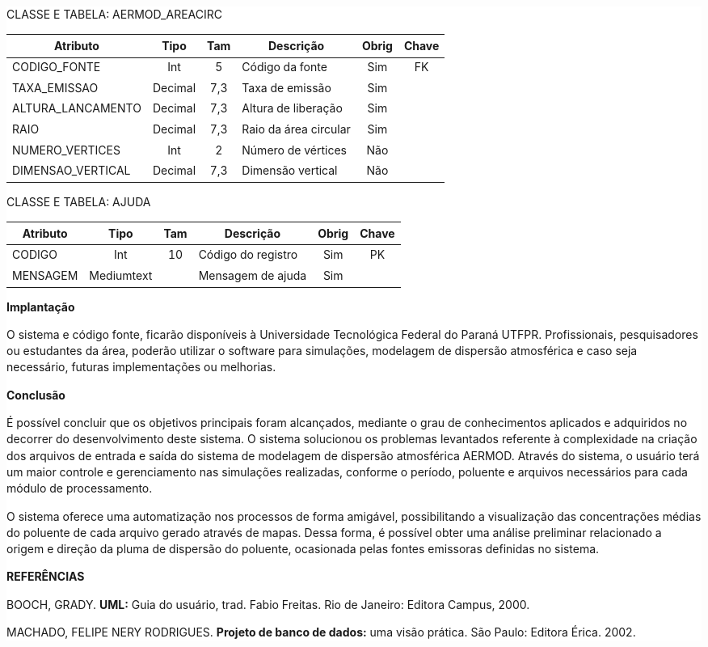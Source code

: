CLASSE E TABELA: AERMOD_AREACIRC

| Atributo          |  Tipo   | Tam | Descrição             | Obrig | Chave |
|-------------------|:-------:|:---:|-----------------------|:-----:|:-----:|
| CODIGO_FONTE      |   Int   |  5  | Código da fonte       |  Sim  |  FK   |
| TAXA_EMISSAO      | Decimal | 7,3 | Taxa de emissão       |  Sim  |       |
| ALTURA_LANCAMENTO | Decimal | 7,3 | Altura de liberação   |  Sim  |       |
| RAIO              | Decimal | 7,3 | Raio da área circular |  Sim  |       |
| NUMERO_VERTICES   |   Int   |  2  | Número de vértices    |  Não  |       |
| DIMENSAO_VERTICAL | Decimal | 7,3 | Dimensão vertical     |  Não  |       |

CLASSE E TABELA: AJUDA

| Atributo |    Tipo    | Tam | Descrição          | Obrig | Chave |
|----------|:----------:|:---:|--------------------|:-----:|:-----:|
| CODIGO   |    Int     | 10  | Código do registro |  Sim  |  PK   |
| MENSAGEM | Mediumtext |     | Mensagem de ajuda  |  Sim  |       |

**Implantação**

O sistema e código fonte, ficarão disponíveis à Universidade Tecnológica
Federal do Paraná UTFPR. Profissionais, pesquisadores ou estudantes da
área, poderão utilizar o software para simulações, modelagem de
dispersão atmosférica e caso seja necessário, futuras implementações ou
melhorias.

**Conclusão**

É possível concluir que os objetivos principais foram alcançados,
mediante o grau de conhecimentos aplicados e adquiridos no decorrer do
desenvolvimento deste sistema. O sistema solucionou os problemas
levantados referente à complexidade na criação dos arquivos de entrada e
saída do sistema de modelagem de dispersão atmosférica AERMOD. Através
do sistema, o usuário terá um maior controle e gerenciamento nas
simulações realizadas, conforme o período, poluente e arquivos
necessários para cada módulo de processamento.

O sistema oferece uma automatização nos processos de forma amigável,
possibilitando a visualização das concentrações médias do poluente de
cada arquivo gerado através de mapas. Dessa forma, é possível obter uma
análise preliminar relacionado a origem e direção da pluma de dispersão
do poluente, ocasionada pelas fontes emissoras definidas no sistema.

**REFERÊNCIAS**

BOOCH, GRADY. **UML:** Guia do usuário, trad. Fabio Freitas. Rio de
Janeiro: Editora Campus, 2000.

MACHADO, FELIPE NERY RODRIGUES. **Projeto de banco de dados:** uma visão
prática. São Paulo: Editora Érica. 2002.
